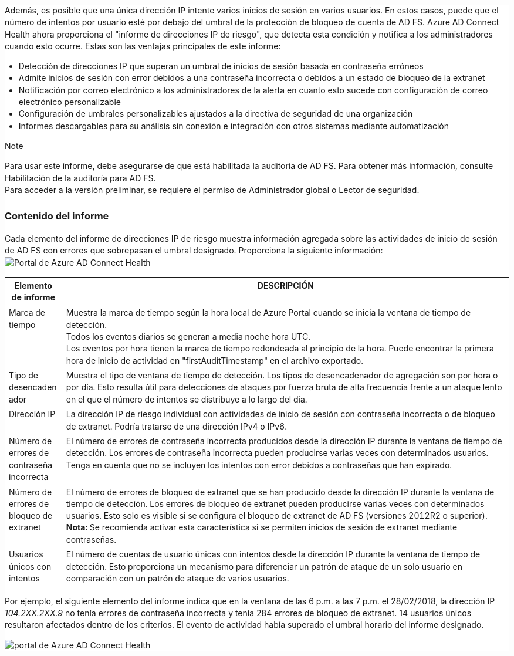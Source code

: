 Además, es posible que una única dirección IP intente varios inicios de sesión en varios usuarios. En estos casos, puede que el número de intentos por usuario esté por debajo del umbral de la protección de bloqueo de cuenta de AD FS. Azure AD Connect Health ahora proporciona el "informe de direcciones IP de riesgo", que detecta esta condición y notifica a los administradores cuando esto ocurre. Estas son las ventajas principales de este informe: 
- Detección de direcciones IP que superan un umbral de inicios de sesión basada en contraseña erróneos
- Admite inicios de sesión con error debidos a una contraseña incorrecta o debidos a un estado de bloqueo de la extranet
- Notificación por correo electrónico a los administradores de la alerta en cuanto esto sucede con configuración de correo electrónico personalizable
- Configuración de umbrales personalizables ajustados a la directiva de seguridad de una organización
- Informes descargables para su análisis sin conexión e integración con otros sistemas mediante automatización

> [!NOTE]
> Para usar este informe, debe asegurarse de que está habilitada la auditoría de AD FS. Para obtener más información, consulte [Habilitación de la auditoría para AD FS](active-directory-aadconnect-health-agent-install.md#enable-auditing-for-ad-fs). <br />
> Para acceder a la versión preliminar, se requiere el permiso de Administrador global o [Lector de seguridad](https://docs.microsoft.com/azure/role-based-access-control/built-in-roles#security-reader).  
> 

### <a name="what-is-in-the-report"></a>Contenido del informe
Cada elemento del informe de direcciones IP de riesgo muestra información agregada sobre las actividades de inicio de sesión de AD FS con errores que sobrepasan el umbral designado. Proporciona la siguiente información: ![Portal de Azure AD Connect Health](./media/active-directory-aadconnect-health-adfs/report4a.png)

| Elemento de informe | DESCRIPCIÓN |
| ------- | ----------- |
| Marca de tiempo | Muestra la marca de tiempo según la hora local de Azure Portal cuando se inicia la ventana de tiempo de detección.<br /> Todos los eventos diarios se generan a media noche hora UTC. <br />Los eventos por hora tienen la marca de tiempo redondeada al principio de la hora. Puede encontrar la primera hora de inicio de actividad en "firstAuditTimestamp" en el archivo exportado. |
| Tipo de desencadenador | Muestra el tipo de ventana de tiempo de detección. Los tipos de desencadenador de agregación son por hora o por día. Esto resulta útil para detecciones de ataques por fuerza bruta de alta frecuencia frente a un ataque lento en el que el número de intentos se distribuye a lo largo del día. |
| Dirección IP | La dirección IP de riesgo individual con actividades de inicio de sesión con contraseña incorrecta o de bloqueo de extranet. Podría tratarse de una dirección IPv4 o IPv6. |
| Número de errores de contraseña incorrecta | El número de errores de contraseña incorrecta producidos desde la dirección IP durante la ventana de tiempo de detección. Los errores de contraseña incorrecta pueden producirse varias veces con determinados usuarios. Tenga en cuenta que no se incluyen los intentos con error debidos a contraseñas que han expirado. |
| Número de errores de bloqueo de extranet | El número de errores de bloqueo de extranet que se han producido desde la dirección IP durante la ventana de tiempo de detección. Los errores de bloqueo de extranet pueden producirse varias veces con determinados usuarios. Esto solo es visible si se configura el bloqueo de extranet de AD FS (versiones 2012R2 o superior). <b>Nota:</b> Se recomienda activar esta característica si se permiten inicios de sesión de extranet mediante contraseñas. |
| Usuarios únicos con intentos | El número de cuentas de usuario únicas con intentos desde la dirección IP durante la ventana de tiempo de detección. Esto proporciona un mecanismo para diferenciar un patrón de ataque de un solo usuario en comparación con un patrón de ataque de varios usuarios.  |

Por ejemplo, el siguiente elemento del informe indica que en la ventana de las 6 p.m. a las 7 p.m. el 28/02/2018, la dirección IP <i>104.2XX.2XX.9</i> no tenía errores de contraseña incorrecta y tenía 284 errores de bloqueo de extranet. 14 usuarios únicos resultaron afectados dentro de los criterios. El evento de actividad había superado el umbral horario del informe designado. 

![portal de Azure AD Connect Health](./media/active-directory-aadconnect-health-adfs/report4b.png)
